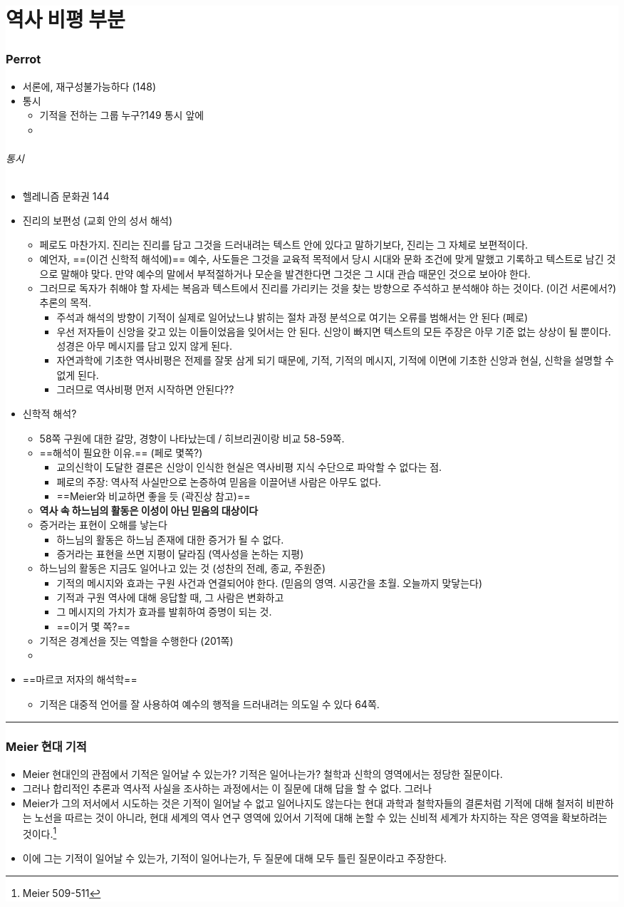 # 역사 비평 부분

### Perrot

- 서론에, 재구성불가능하다 (148)
- 통시
	- 기적을 전하는 그룹 누구?149 통시 앞에
	- 

###### 통시
- 헬레니즘 문화권 144
- 진리의 보편성 (교회 안의 성서 해석)
	- 페로도 마찬가지. 진리는 진리를 담고 그것을 드러내려는 텍스트 안에 있다고 말하기보다, 진리는 그 자체로 보편적이다.
	- 예언자, ==(이건 신학적 해석에)== 예수, 사도들은 그것을 교육적 목적에서 당시 시대와 문화 조건에 맞게 말했고 기록하고 텍스트로 남긴 것으로 말해야 맞다. 만약 예수의 말에서 부적절하거나 모순을 발견한다면 그것은 그 시대 관습 때문인 것으로 보아야 한다. 
	- 그러므로 독자가 취해야 할 자세는 복음과 텍스트에서 진리를 가리키는 것을 찾는 방향으로 주석하고 분석해야 하는 것이다. (이건 서론에서?) 추론의 목적.
		- 주석과 해석의 방향이 기적이 실제로 일어났느냐 밝히는 절차 과정 분석으로 여기는 오류를 범해서는 안 된다 (페로)
		- 우선 저자들이 신앙을 갖고 있는 이들이었음을 잊어서는 안 된다. 신앙이 빠지면 텍스트의 모든 주장은 아무 기준 없는 상상이 될 뿐이다. 성경은 아무 메시지를 담고 있지 않게 된다.
		- 자연과학에 기초한 역사비평은 전제를 잘못 삼게 되기 때문에, 기적, 기적의 메시지, 기적에 이면에 기초한 신앙과 현실, 신학을 설명할 수 없게 된다.
		- 그러므로 역사비평 먼저 시작하면 안된다??
- 신학적 해석?
	- 58쪽 구원에 대한 갈망, 경향이 나타났는데 / 히브리권이랑 비교 58-59쪽.
	- ==해석이 필요한 이유.== (페로 몇쪽?)
		- 교의신학이 도달한 결론은 신앙이 인식한 현실은 역사비평 지식 수단으로 파악할 수 없다는 점.
		- 페로의 주장: 역사적 사실만으로 논증하여 믿음을 이끌어낸 사람은 아무도 없다. 
		- ==Meier와 비교하면 좋을 듯 (곽진상 참고)==
	- **역사 속 하느님의 활동은 이성이 아닌 믿음의 대상이다**
	- 증거라는 표현이 오해를 낳는다
		- 하느님의 활동은 하느님 존재에 대한 증거가 될 수 없다.
		- 증거라는 표현을 쓰면 지평이 달라짐 (역사성을 논하는 지평)
	- 하느님의 활동은 지금도 일어나고 있는 것 (성찬의 전례, 종교, 주원준)
		- 기적의 메시지와 효과는 구원 사건과 연결되어야 한다. (믿음의 영역. 시공간을 초월. 오늘까지 맞닿는다)
		- 기적과 구원 역사에 대해 응답할 때, 그 사람은 변화하고
		- 그 메시지의 가치가 효과를 발휘하여 증명이 되는 것.
		- ==이거 몇 쪽?==
	- 기적은 경계선을 짓는 역할을 수행한다 (201쪽)
	- 

- ==마르코 저자의 해석학== 
	- 기적은 대중적 언어를 잘 사용하여 예수의 행적을 드러내려는 의도일 수 있다 64쪽.
----

### Meier 현대 기적
- Meier 현대인의 관점에서 기적은 일어날 수 있는가? 기적은 일어나는가? 철학과 신학의 영역에서는 정당한 질문이다. 
- 그러나 합리적인 추론과 역사적 사실을 조사하는 과정에서는 이 질문에 대해 답을 할 수 없다. 그러나 
- Meier가 그의 저서에서 시도하는 것은 기적이 일어날 수 없고 일어나지도 않는다는 현대 과학과 철학자들의 결론처럼 기적에 대해 철저히 비판하는 노선을 따르는 것이 아니라, 현대 세계의 역사 연구 영역에 있어서 기적에 대해 논할 수 있는 신비적 세계가 차지하는 작은 영역을 확보하려는 것이다.[^12]
[^12]: Meier 509-511
- 이에 그는 기적이 일어날 수 있는가, 기적이 일어나는가, 두 질문에 대해 모두 틀린 질문이라고 주장한다. 


[^14]: 514
[^38]: 주석서
[^39]: anchor 모세오경 이야기 넣을지 다시 한번 체크
[^34]: delorme
[^35]: (통시로 옮겨 적을 것) 전체 테마를 고려했을 때, 일관성이 있다. 요한 복음의 서술과 대비된다는 점에서 마르코 복음서 저자의 신학은 분명 구분지어 이해할 필요가 있다.
[^40]: meier, 성경 밖 기적 사화들과 비교.
[^41]: 광주리 BDAG 적을 것. 통시적 부분에서는 8장 바구니도 옮기면 될 듯.
[^36]: Anchor